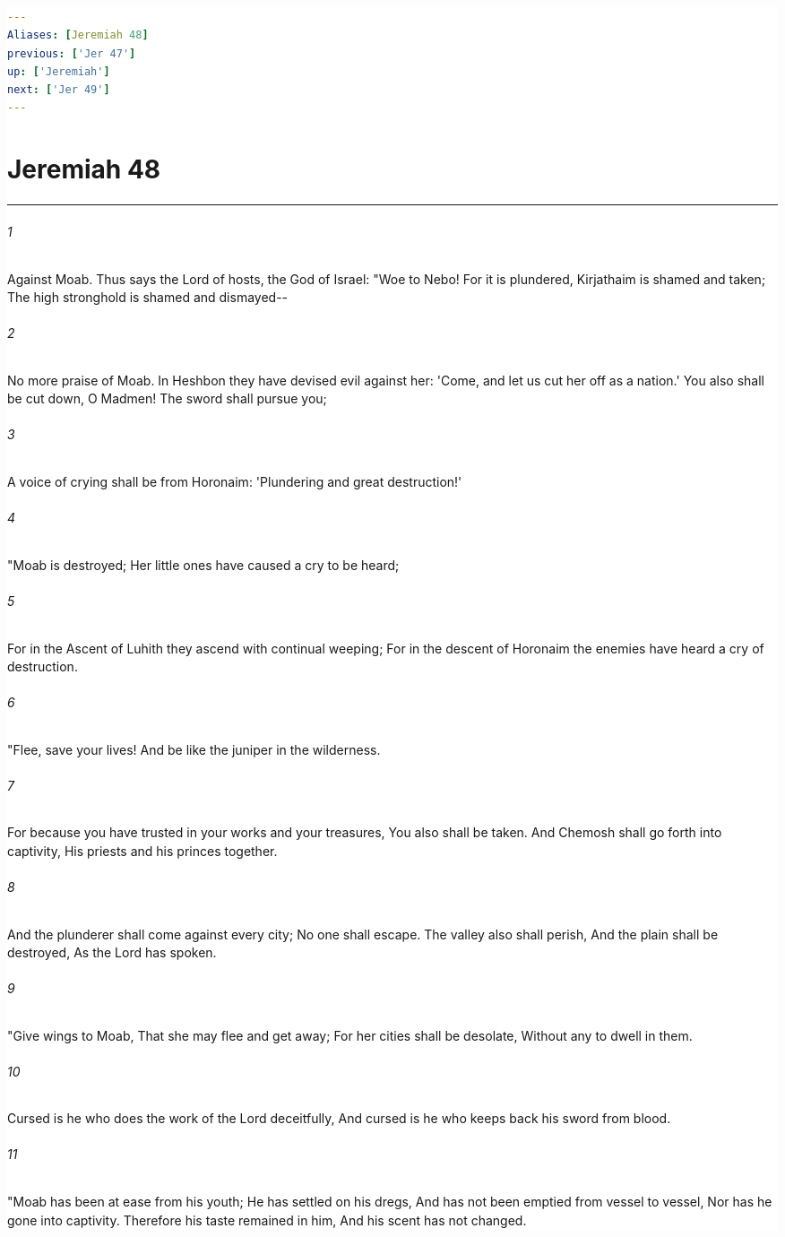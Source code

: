 ```yaml
---
Aliases: [Jeremiah 48]
previous: ['Jer 47']
up: ['Jeremiah']
next: ['Jer 49']
---
```

# Jeremiah 48

***


###### 1 
Against Moab. Thus says the Lord of hosts, the God of Israel: "Woe to Nebo! For it is plundered, Kirjathaim is shamed and taken; The high stronghold is shamed and dismayed-- 

###### 2 
No more praise of Moab. In Heshbon they have devised evil against her: 'Come, and let us cut her off as a nation.' You also shall be cut down, O Madmen! The sword shall pursue you; 

###### 3 
A voice of crying shall be from Horonaim: 'Plundering and great destruction!' 

###### 4 
"Moab is destroyed; Her little ones have caused a cry to be heard; 

###### 5 
For in the Ascent of Luhith they ascend with continual weeping; For in the descent of Horonaim the enemies have heard a cry of destruction. 

###### 6 
"Flee, save your lives! And be like the juniper in the wilderness. 

###### 7 
For because you have trusted in your works and your treasures, You also shall be taken. And Chemosh shall go forth into captivity, His priests and his princes together. 

###### 8 
And the plunderer shall come against every city; No one shall escape. The valley also shall perish, And the plain shall be destroyed, As the Lord has spoken. 

###### 9 
"Give wings to Moab, That she may flee and get away; For her cities shall be desolate, Without any to dwell in them. 

###### 10 
Cursed is he who does the work of the Lord deceitfully, And cursed is he who keeps back his sword from blood. 

###### 11 
"Moab has been at ease from his youth; He has settled on his dregs, And has not been emptied from vessel to vessel, Nor has he gone into captivity. Therefore his taste remained in him, And his scent has not changed. 
